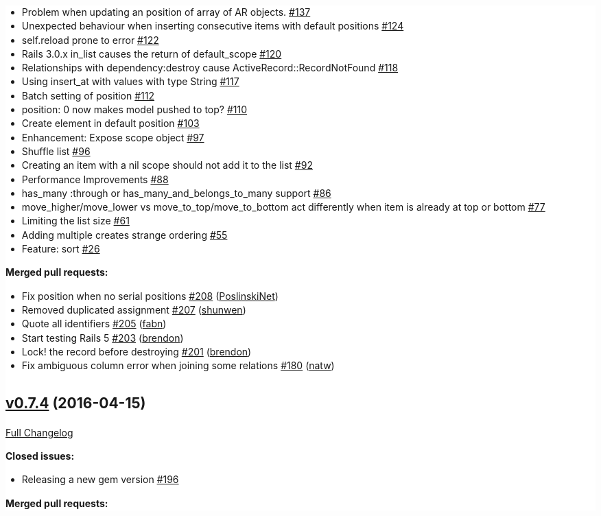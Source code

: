 - Problem when updating an position of array of AR objects. [\#137](https://github.com/brendon/acts_as_list/issues/137)
- Unexpected behaviour when inserting consecutive items with default positions [\#124](https://github.com/brendon/acts_as_list/issues/124)
- self.reload prone to error [\#122](https://github.com/brendon/acts_as_list/issues/122)
- Rails 3.0.x in\_list causes the return of default\_scope [\#120](https://github.com/brendon/acts_as_list/issues/120)
- Relationships with dependency:destroy cause ActiveRecord::RecordNotFound [\#118](https://github.com/brendon/acts_as_list/issues/118)
- Using insert\_at with values with type String [\#117](https://github.com/brendon/acts_as_list/issues/117)
- Batch setting of position [\#112](https://github.com/brendon/acts_as_list/issues/112)
- position: 0 now makes model pushed to top? [\#110](https://github.com/brendon/acts_as_list/issues/110)
- Create element in default position [\#103](https://github.com/brendon/acts_as_list/issues/103)
- Enhancement: Expose scope object [\#97](https://github.com/brendon/acts_as_list/issues/97)
- Shuffle list [\#96](https://github.com/brendon/acts_as_list/issues/96)
- Creating an item with a nil scope should not add it to the list [\#92](https://github.com/brendon/acts_as_list/issues/92)
- Performance Improvements  [\#88](https://github.com/brendon/acts_as_list/issues/88)
- has\_many :through or has\_many\_and\_belongs\_to\_many support [\#86](https://github.com/brendon/acts_as_list/issues/86)
- move\_higher/move\_lower vs move\_to\_top/move\_to\_bottom act differently when item is already at top or bottom [\#77](https://github.com/brendon/acts_as_list/issues/77)
- Limiting the list size [\#61](https://github.com/brendon/acts_as_list/issues/61)
- Adding multiple creates strange ordering [\#55](https://github.com/brendon/acts_as_list/issues/55)
- Feature: sort [\#26](https://github.com/brendon/acts_as_list/issues/26)

**Merged pull requests:**

- Fix position when no serial positions [\#208](https://github.com/brendon/acts_as_list/pull/208) ([PoslinskiNet](https://github.com/PoslinskiNet))
- Removed duplicated assignment [\#207](https://github.com/brendon/acts_as_list/pull/207) ([shunwen](https://github.com/shunwen))
- Quote all identifiers [\#205](https://github.com/brendon/acts_as_list/pull/205) ([fabn](https://github.com/fabn))
- Start testing Rails 5 [\#203](https://github.com/brendon/acts_as_list/pull/203) ([brendon](https://github.com/brendon))
- Lock! the record before destroying [\#201](https://github.com/brendon/acts_as_list/pull/201) ([brendon](https://github.com/brendon))
- Fix ambiguous column error when joining some relations [\#180](https://github.com/brendon/acts_as_list/pull/180) ([natw](https://github.com/natw))

## [v0.7.4](https://github.com/brendon/acts_as_list/tree/v0.7.4) (2016-04-15)
[Full Changelog](https://github.com/brendon/acts_as_list/compare/v0.7.3...v0.7.4)

**Closed issues:**

- Releasing a new gem version [\#196](https://github.com/brendon/acts_as_list/issues/196)

**Merged pull requests:**

